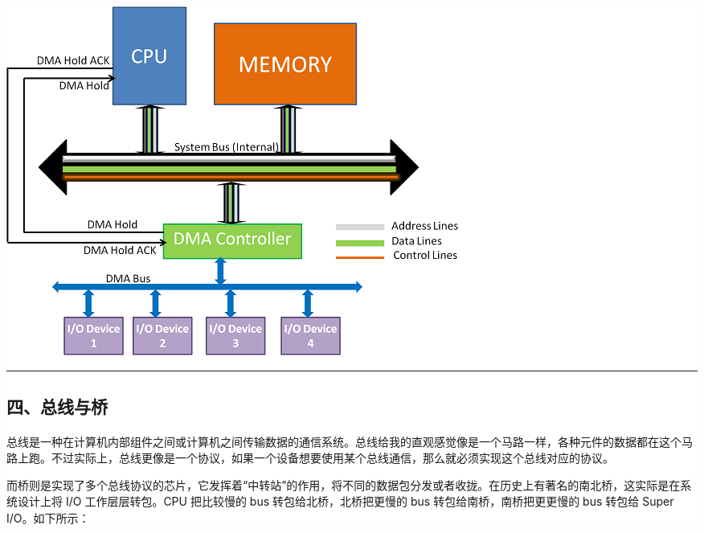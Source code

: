 ![Direct Memory Access controller and I/O Processor | Computer Architecture](硬件平台-主板与外设/system-configuration-with-dmac.png)

---



## 四、总线与桥

总线是一种在计算机内部组件之间或计算机之间传输数据的通信系统。总线给我的直观感觉像是一个马路一样，各种元件的数据都在这个马路上跑。不过实际上，总线更像是一个协议，如果一个设备想要使用某个总线通信，那么就必须实现这个总线对应的协议。

而桥则是实现了多个总线协议的芯片，它发挥着“中转站”的作用，将不同的数据包分发或者收拢。在历史上有著名的南北桥，这实际是在系统设计上将 I/O 工作层层转包。CPU 把比较慢的 bus 转包给北桥，北桥把更慢的 bus 转包给南桥，南桥把更更慢的 bus 转包给 Super I/O。如下所示：
